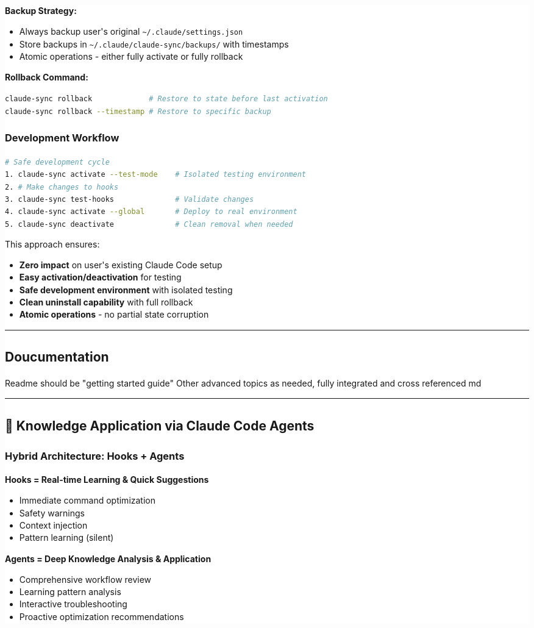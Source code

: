 **Backup Strategy:**
- Always backup user's original `~/.claude/settings.json`
- Store backups in `~/.claude/claude-sync/backups/` with timestamps
- Atomic operations - either fully activate or fully rollback

**Rollback Command:**
```bash
claude-sync rollback             # Restore to state before last activation
claude-sync rollback --timestamp # Restore to specific backup
```

### **Development Workflow**

```bash
# Safe development cycle
1. claude-sync activate --test-mode    # Isolated testing environment
2. # Make changes to hooks
3. claude-sync test-hooks              # Validate changes
4. claude-sync activate --global       # Deploy to real environment
5. claude-sync deactivate              # Clean removal when needed
```

This approach ensures:
- **Zero impact** on user's existing Claude Code setup
- **Easy activation/deactivation** for testing
- **Safe development environment** with isolated testing
- **Clean uninstall capability** with full rollback
- **Atomic operations** - no partial state corruption

---

## Doucumentation

Readme should be "getting started guide"
Other advanced topics as needed, fully integrated and cross referenced md

---

## 🤖 **Knowledge Application via Claude Code Agents**

### **Hybrid Architecture: Hooks + Agents**

**Hooks = Real-time Learning & Quick Suggestions**
- Immediate command optimization 
- Safety warnings
- Context injection
- Pattern learning (silent)

**Agents = Deep Knowledge Analysis & Application**
- Comprehensive workflow review
- Learning pattern analysis
- Interactive troubleshooting
- Proactive optimization recommendations
